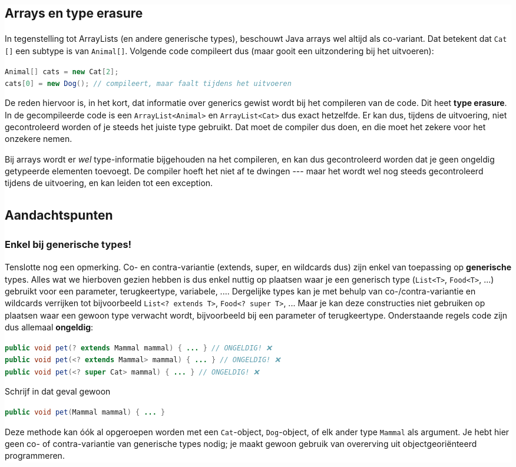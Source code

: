 ## Arrays en type erasure

In tegenstelling tot ArrayLists (en andere generische types), beschouwt Java arrays wel altijd als co-variant.
Dat betekent dat `Cat[]` een subtype is van `Animal[]`.
Volgende code compileert dus (maar gooit een uitzondering bij het uitvoeren):

```java
Animal[] cats = new Cat[2];
cats[0] = new Dog(); // compileert, maar faalt tijdens het uitvoeren
```

De reden hiervoor is, in het kort, dat informatie over generics gewist wordt bij het compileren van de code.
Dit heet **type erasure**.
In de gecompileerde code is een `ArrayList<Animal>` en `ArrayList<Cat>` dus exact hetzelfde.
Er kan dus, tijdens de uitvoering, niet gecontroleerd worden of je steeds het juiste type gebruikt.
Dat moet de compiler dus doen, en die moet het zekere voor het onzekere nemen.

Bij arrays wordt er _wel_ type-informatie bijgehouden na het compileren, en kan dus gecontroleerd worden dat je geen ongeldig getypeerde elementen toevoegt. De compiler hoeft het niet af te dwingen --- maar het wordt wel nog steeds gecontroleerd tijdens de uitvoering, en kan leiden tot een exception.

## Aandachtspunten

### Enkel bij generische types!

Tenslotte nog een opmerking.
Co- en contra-variantie (extends, super, en wildcards dus) zijn enkel van toepassing op **generische** types.
Alles wat we hierboven gezien hebben is dus enkel nuttig op plaatsen waar je een generisch type (`List<T>`, `Food<T>`, ...) gebruikt voor een parameter, terugkeertype, variabele, ....
Dergelijke types kan je met behulp van co-/contra-variantie en wildcards verrijken tot bijvoorbeeld `List<? extends T>`, `Food<? super T>`, ...
Maar je kan deze constructies niet gebruiken op plaatsen waar een gewoon type verwacht wordt, bijvoorbeeld bij een parameter of terugkeertype.
Onderstaande regels code zijn dus allemaal **ongeldig**:

```java
public void pet(? extends Mammal mammal) { ... } // ONGELDIG! ❌
public void pet(<? extends Mammal> mammal) { ... } // ONGELDIG! ❌
public void pet(<? super Cat> mammal) { ... } // ONGELDIG! ❌
```

Schrijf in dat geval gewoon

```java
public void pet(Mammal mammal) { ... }
```

Deze methode kan óók al opgeroepen worden met een `Cat`-object, `Dog`-object, of elk ander type `Mammal` als argument.
Je hebt hier geen co- of contra-variantie van generische types nodig; je maakt gewoon gebruik van overerving uit objectgeoriënteerd programmeren.
